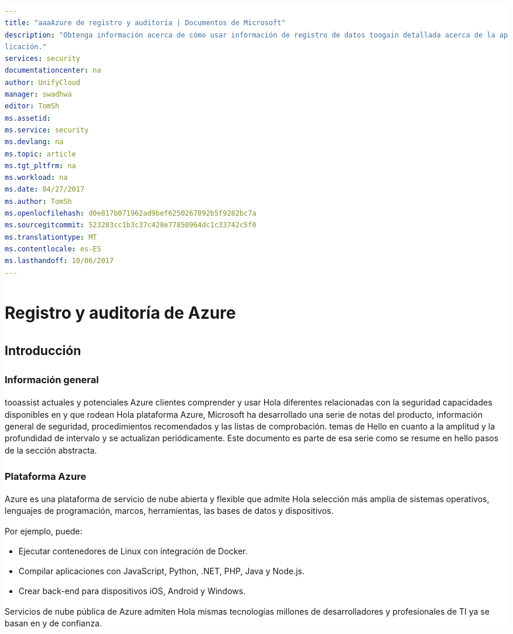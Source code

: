 ```yaml
---
title: "aaaAzure de registro y auditoría | Documentos de Microsoft"
description: "Obtenga información acerca de cómo usar información de registro de datos toogain detallada acerca de la aplicación."
services: security
documentationcenter: na
author: UnifyCloud
manager: swadhwa
editor: TomSh
ms.assetid: 
ms.service: security
ms.devlang: na
ms.topic: article
ms.tgt_pltfrm: na
ms.workload: na
ms.date: 04/27/2017
ms.author: TomSh
ms.openlocfilehash: d0e817b071962ad9bef6250267092b5f9282bc7a
ms.sourcegitcommit: 523283cc1b3c37c428e77850964dc1c33742c5f0
ms.translationtype: MT
ms.contentlocale: es-ES
ms.lasthandoff: 10/06/2017
---
```

# <a name="azure-logging-and-auditing"></a>Registro y auditoría de Azure
## <a name="introduction"></a>Introducción
### <a name="overview"></a>Información general
tooassist actuales y potenciales Azure clientes comprender y usar Hola diferentes relacionadas con la seguridad capacidades disponibles en y que rodean Hola plataforma Azure, Microsoft ha desarrollado una serie de notas del producto, información general de seguridad, procedimientos recomendados y las listas de comprobación. temas de Hello en cuanto a la amplitud y la profundidad de intervalo y se actualizan periódicamente. Este documento es parte de esa serie como se resume en hello pasos de la sección abstracta.
### <a name="azure-platform"></a>Plataforma Azure
Azure es una plataforma de servicio de nube abierta y flexible que admite Hola selección más amplia de sistemas operativos, lenguajes de programación, marcos, herramientas, las bases de datos y dispositivos.

Por ejemplo, puede:
-   Ejecutar contenedores de Linux con integración de Docker.

-   Compilar aplicaciones con JavaScript, Python, .NET, PHP, Java y Node.js.

-   Crear back-end para dispositivos iOS, Android y Windows.

Servicios de nube pública de Azure admiten Hola mismas tecnologías millones de desarrolladores y profesionales de TI ya se basan en y de confianza.
